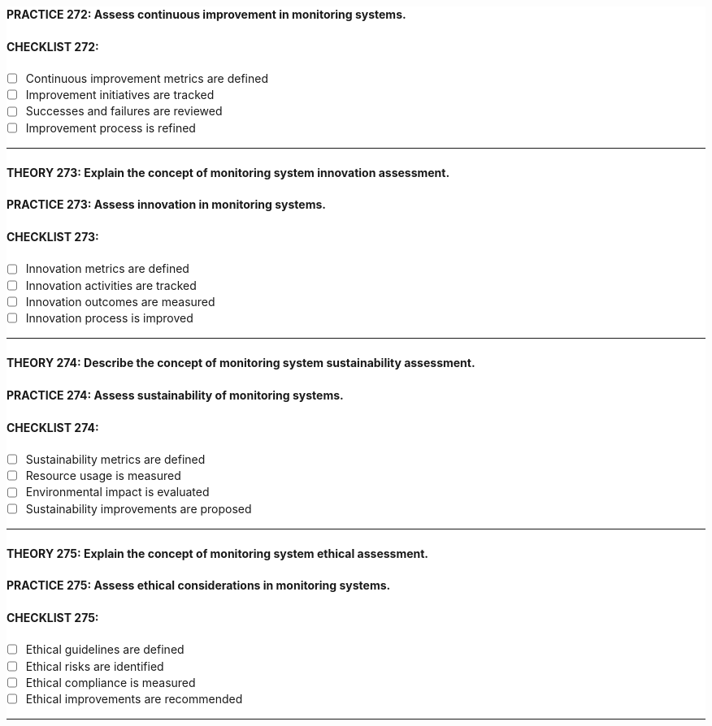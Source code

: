 #### PRACTICE 272: Assess continuous improvement in monitoring systems.

#### CHECKLIST 272:

- [ ] Continuous improvement metrics are defined
- [ ] Improvement initiatives are tracked
- [ ] Successes and failures are reviewed
- [ ] Improvement process is refined

---

#### THEORY 273: Explain the concept of monitoring system innovation assessment.

#### PRACTICE 273: Assess innovation in monitoring systems.

#### CHECKLIST 273:

- [ ] Innovation metrics are defined
- [ ] Innovation activities are tracked
- [ ] Innovation outcomes are measured
- [ ] Innovation process is improved

---

#### THEORY 274: Describe the concept of monitoring system sustainability assessment.

#### PRACTICE 274: Assess sustainability of monitoring systems.

#### CHECKLIST 274:

- [ ] Sustainability metrics are defined
- [ ] Resource usage is measured
- [ ] Environmental impact is evaluated
- [ ] Sustainability improvements are proposed

---

#### THEORY 275: Explain the concept of monitoring system ethical assessment.

#### PRACTICE 275: Assess ethical considerations in monitoring systems.

#### CHECKLIST 275:

- [ ] Ethical guidelines are defined
- [ ] Ethical risks are identified
- [ ] Ethical compliance is measured
- [ ] Ethical improvements are recommended

---
